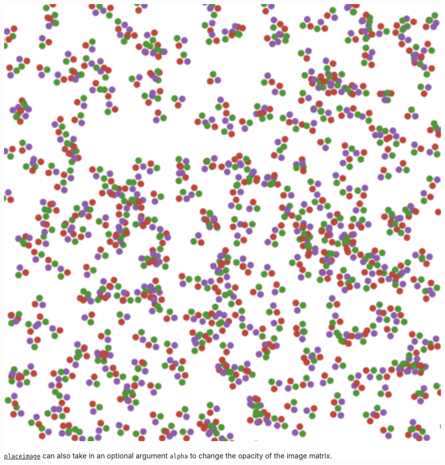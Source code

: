 ![place image matrix](../assets/figures/place-image-matrix.png)

[`placeimage`](@ref) can also take in an optional argument `alpha` to change the opacity of the image matrix.
